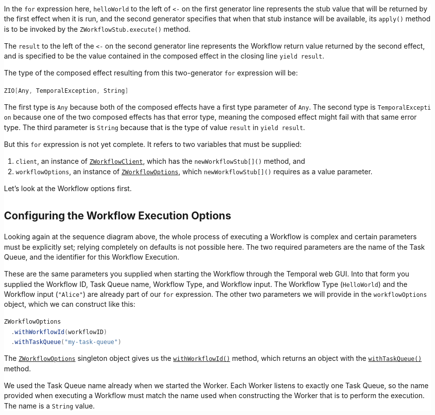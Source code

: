 In the `for` expression here, `helloWorld` to the left of `<-` on the first generator line represents the stub value that will be returned by the first effect when it is run, and the second generator specifies that when that stub instance will be available, its `apply()` method is to be invoked by the `ZWorkflowStub.execute()` method.

The `result` to the left of the `<-` on the second generator line represents the Workflow return value returned by the second effect, and is specified to be the value contained in the composed effect in the closing line `yield result`.

The type of the composed effect resulting from this two-generator `for` expression will be:

```scala
ZIO[Any, TemporalException, String]
```

The first type is `Any` because both of the composed effects have a first type parameter of `Any`.  The second type is `TemporalException` because one of the two composed effects has that error type, meaning the composed effect might fail with that same error type.  The third parameter is `String` because that is the type of value `result` in `yield result`.

But this `for` expression is not yet complete.  It refers to two variables that must be supplied:

1. `client`, an instance of [`ZWorkflowClient`](https://zio-temporal.vhonta.dev/api/zio/temporal/workflow/ZWorkflowClient), which has the `newWorkflowStub[]()` method, and
2. `workflowOptions`, an instance of [`ZWorkflowOptions`](https://zio-temporal.vhonta.dev/api/zio/temporal/workflow/ZWorkflowOptions), which `newWorkflowStub[]()` requires as a value parameter.

Let’s look at the Workflow options first.

## Configuring the Workflow Execution Options

Looking again at the sequence diagram above, the whole process of executing a Workflow is complex and certain parameters must be explicitly set; relying completely on defaults is not possible here.  The two required parameters are the name of the Task Queue, and the identifier for this Workflow Execution.

These are the same parameters you supplied when starting the Workflow through the Temporal web GUI.  Into that form you supplied the Workflow ID, Task Queue name, Workflow Type, and Workflow input.  The Workflow Type (`HelloWorld`) and the Workflow input (`"Alice"`) are already part of our `for` expression.  The other two parameters we will provide in the `workflowOptions` object, which we can construct like this:

```scala
ZWorkflowOptions
  .withWorkflowId(workflowID)
  .withTaskQueue("my-task-queue")
```

The [`ZWorkflowOptions`](https://zio-temporal.vhonta.dev/api/zio/temporal/workflow/ZWorkflowOptions$) singleton object gives us the [`withWorkflowId()`](https://zio-temporal.vhonta.dev/api/zio/temporal/workflow/ZWorkflowOptions.html#withWorkflowId(value:String):zio.temporal.workflow.ZWorkflowOptions) method, which returns an object with the [`withTaskQueue()`](https://zio-temporal.vhonta.dev/api/zio/temporal/workflow/ZWorkflowOptions$$SetTaskQueue.html#withTaskQueue(value:String):zio.temporal.workflow.ZWorkflowOptions) method.

We used the Task Queue name already when we started the Worker.  Each Worker listens to exactly one Task Queue, so the name provided when executing a Workflow must match the name used when constructing the Worker that is to perform the execution.  The name is a `String` value.
